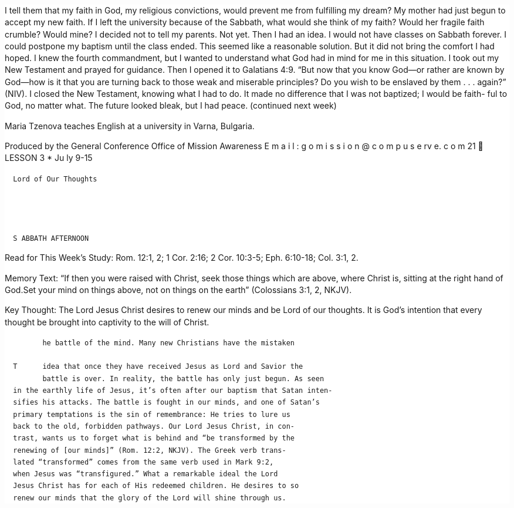 I tell them that my faith in God, my religious convictions, would prevent
me from fulfilling my dream? My mother had just begun to accept my new
faith. If I left the university because of the Sabbath, what would she think
of my faith? Would her fragile faith crumble? Would mine?
   I decided not to tell my parents. Not yet. Then I had an idea. I would not
have classes on Sabbath forever. I could postpone my baptism until the
class ended. This seemed like a reasonable solution. But it did not bring
the comfort I had hoped.
   I knew the fourth commandment, but I wanted to understand what God
had in mind for me in this situation. I took out my New Testament and
prayed for guidance. Then I opened it to Galatians 4:9. “But now that you
know God—or rather are known by God—how is it that you are turning
back to those weak and miserable principles? Do you wish to be enslaved
by them . . . again?” (NIV). I closed the New Testament, knowing what I
had to do. It made no difference that I was not baptized; I would be faith-
ful to God, no matter what.
   The future looked bleak, but I had peace.
                                                       (continued next week)

Maria Tzenova teaches English at a university in Varna, Bulgaria.



Produced by the General Conference Office of Mission Awareness
E m a i l : g o m i s s i o n @ c o m p u s e rv e. c o m              21
          LESSON             3       * Ju ly 9-15


      Lord of Our Thoughts




      S ABBATH AFTERNOON
Read for This Week’s Study: Rom. 12:1, 2; 1 Cor. 2:16;
      2 Cor. 10:3-5; Eph. 6:10-18; Col. 3:1, 2.

Memory Text: “If then you were raised with Christ, seek those
      things which are above, where Christ is, sitting at the right hand
      of God.Set your mind on things above, not on things on the earth”
      (Colossians 3:1, 2, NKJV).

Key Thought: The Lord Jesus Christ desires to renew our minds
      and be Lord of our thoughts. It is God’s intention that every
      thought be brought into captivity to the will of Christ.

             he battle of the mind. Many new Christians have the mistaken

      T      idea that once they have received Jesus as Lord and Savior the
             battle is over. In reality, the battle has only just begun. As seen
      in the earthly life of Jesus, it’s often after our baptism that Satan inten-
      sifies his attacks. The battle is fought in our minds, and one of Satan’s
      primary temptations is the sin of remembrance: He tries to lure us
      back to the old, forbidden pathways. Our Lord Jesus Christ, in con-
      trast, wants us to forget what is behind and “be transformed by the
      renewing of [our minds]” (Rom. 12:2, NKJV). The Greek verb trans-
      lated “transformed” comes from the same verb used in Mark 9:2,
      when Jesus was “transfigured.” What a remarkable ideal the Lord
      Jesus Christ has for each of His redeemed children. He desires to so
      renew our minds that the glory of the Lord will shine through us.

